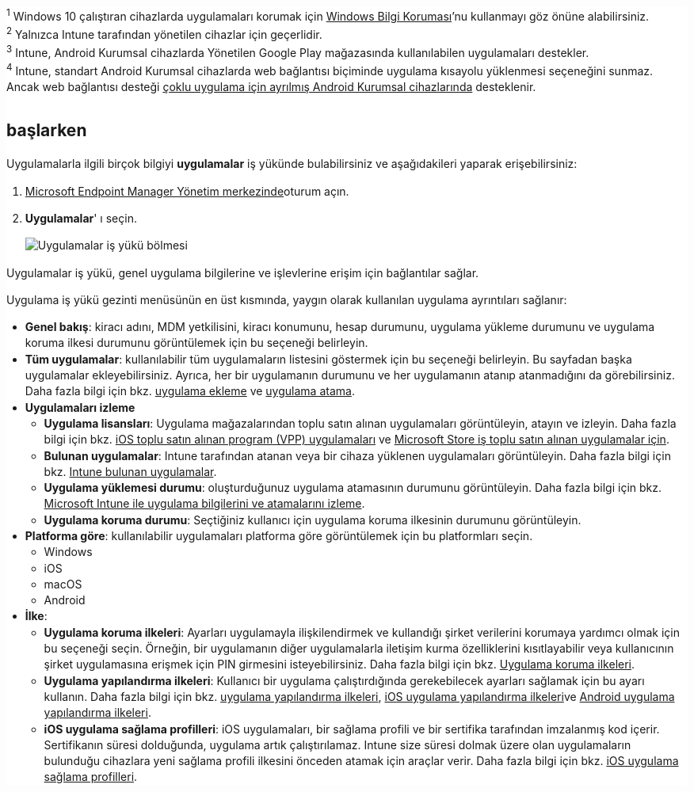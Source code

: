 <sup>1</sup> Windows 10 çalıştıran cihazlarda uygulamaları korumak için [Windows Bilgi Koruması](../protect/windows-information-protection-configure.md)’nu kullanmayı göz önüne alabilirsiniz.<br>
<sup>2</sup> Yalnızca Intune tarafından yönetilen cihazlar için geçerlidir.<br>
<sup>3</sup> Intune, Android Kurumsal cihazlarda Yönetilen Google Play mağazasında kullanılabilen uygulamaları destekler.<br>
<sup>4</sup> Intune, standart Android Kurumsal cihazlarda web bağlantısı biçiminde uygulama kısayolu yüklenmesi seçeneğini sunmaz. Ancak web bağlantısı desteği [çoklu uygulama için ayrılmış Android Kurumsal cihazlarında](../configuration/device-restrictions-android-for-work.md#device-experience) desteklenir. 


## <a name="get-started"></a>başlarken

Uygulamalarla ilgili birçok bilgiyi **uygulamalar** iş yükünde bulabilirsiniz ve aşağıdakileri yaparak erişebilirsiniz:

1. [Microsoft Endpoint Manager Yönetim merkezinde](https://go.microsoft.com/fwlink/?linkid=2109431)oturum açın.
3. **Uygulamalar**' ı seçin.

    ![Uygulamalar iş yükü bölmesi](./media/app-management/apps-workload.png)

Uygulamalar iş yükü, genel uygulama bilgilerine ve işlevlerine erişim için bağlantılar sağlar. 

Uygulama iş yükü gezinti menüsünün en üst kısmında, yaygın olarak kullanılan uygulama ayrıntıları sağlanır:
- **Genel bakış**: kiracı adını, MDM yetkilisini, kiracı konumunu, hesap durumunu, uygulama yükleme durumunu ve uygulama koruma ilkesi durumunu görüntülemek için bu seçeneği belirleyin.
- **Tüm uygulamalar**: kullanılabilir tüm uygulamaların listesini göstermek için bu seçeneği belirleyin. Bu sayfadan başka uygulamalar ekleyebilirsiniz. Ayrıca, her bir uygulamanın durumunu ve her uygulamanın atanıp atanmadığını da görebilirsiniz. Daha fazla bilgi için bkz. [uygulama ekleme](apps-add.md) ve [uygulama atama](apps-deploy.md).
- **Uygulamaları izleme**
    - **Uygulama lisansları**: Uygulama mağazalarından toplu satın alınan uygulamaları görüntüleyin, atayın ve izleyin. Daha fazla bilgi için bkz. [iOS toplu satın alınan program (VPP) uygulamaları](vpp-apps-ios.md) ve [Microsoft Store iş toplu satın alınan uygulamalar için](windows-store-for-business.md).
    - **Bulunan uygulamalar**: Intune tarafından atanan veya bir cihaza yüklenen uygulamaları görüntüleyin. Daha fazla bilgi için bkz. [Intune bulunan uygulamalar](app-discovered-apps.md).
    - **Uygulama yüklemesi durumu**: oluşturduğunuz uygulama atamasının durumunu görüntüleyin. Daha fazla bilgi için bkz. [Microsoft Intune ile uygulama bilgilerini ve atamalarını izleme](apps-monitor.md#device-and-user-status-graphs).
    - **Uygulama koruma durumu**: Seçtiğiniz kullanıcı için uygulama koruma ilkesinin durumunu görüntüleyin.
- **Platforma göre**: kullanılabilir uygulamaları platforma göre görüntülemek için bu platformları seçin.
    - Windows
    - iOS
    - macOS
    - Android
- **İlke**:
    - **Uygulama koruma ilkeleri**: Ayarları uygulamayla ilişkilendirmek ve kullandığı şirket verilerini korumaya yardımcı olmak için bu seçeneği seçin. Örneğin, bir uygulamanın diğer uygulamalarla iletişim kurma özelliklerini kısıtlayabilir veya kullanıcının şirket uygulamasına erişmek için PIN girmesini isteyebilirsiniz. Daha fazla bilgi için bkz. [Uygulama koruma ilkeleri](app-protection-policies.md).
    - **Uygulama yapılandırma ilkeleri**: Kullanıcı bir uygulama çalıştırdığında gerekebilecek ayarları sağlamak için bu ayarı kullanın. Daha fazla bilgi için bkz. [uygulama yapılandırma ilkeleri](app-configuration-policies-use-ios.md), [iOS uygulama yapılandırma ilkeleri](app-configuration-policies-use-ios.md)ve [Android uygulama yapılandırma ilkeleri](app-configuration-policies-overview.md).
    - **iOS uygulama sağlama profilleri**: iOS uygulamaları, bir sağlama profili ve bir sertifika tarafından imzalanmış kod içerir. Sertifikanın süresi dolduğunda, uygulama artık çalıştırılamaz. Intune size süresi dolmak üzere olan uygulamaların bulunduğu cihazlara yeni sağlama profili ilkesini önceden atamak için araçlar verir. Daha fazla bilgi için bkz. [iOS uygulama sağlama profilleri](app-provisioning-profile-ios.md).